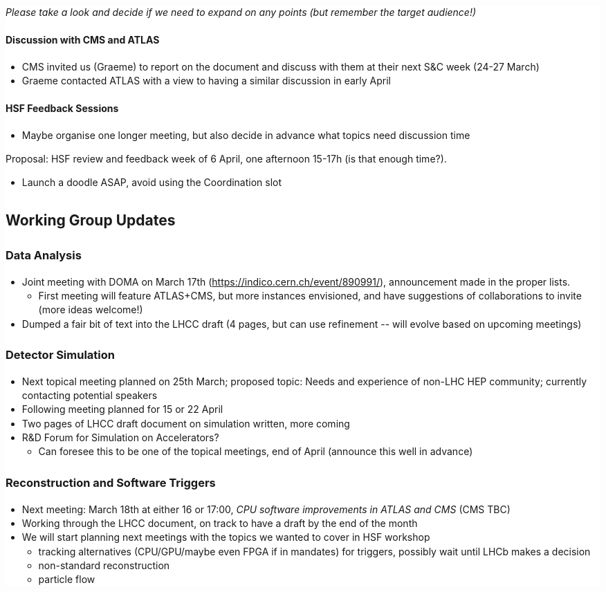_Please take a look and decide if we need to expand on any points (but remember
the target audience!)_

#### Discussion with CMS and ATLAS

- CMS invited us (Graeme) to report on the document and discuss with them at
  their next S&C week (24-27 March)
- Graeme contacted ATLAS with a view to having a similar discussion in early
  April

#### HSF Feedback Sessions

- Maybe organise one longer meeting, but also decide in advance what topics need
  discussion time

Proposal: HSF review and feedback week of 6 April, one afternoon 15-17h (is that
enough time?).

- Launch a doodle ASAP, avoid using the Coordination slot

## Working Group Updates

### Data Analysis

- Joint meeting with DOMA on March 17th
  (<https://indico.cern.ch/event/890991/>), announcement made in the proper
  lists.
  - First meeting will feature ATLAS+CMS, but more instances envisioned, and
    have suggestions of collaborations to invite (more ideas welcome!)
- Dumped a fair bit of text into the LHCC draft (4 pages, but can use refinement
  -- will evolve based on upcoming meetings)

### Detector Simulation

- Next topical meeting planned on 25th March; proposed topic: Needs and
  experience of non-LHC HEP community; currently contacting potential speakers
- Following meeting planned for 15 or 22 April
- Two pages of LHCC draft document on simulation written, more coming
- R&D Forum for Simulation on Accelerators?
  - Can foresee this to be one of the topical meetings, end of April (announce
    this well in advance)

### Reconstruction and Software Triggers

- Next meeting: March 18th at either 16 or 17:00, _CPU software improvements in
  ATLAS and CMS_ (CMS TBC)
- Working through the LHCC document, on track to have a draft by the end of the
  month
- We will start planning next meetings with the topics we wanted to cover in HSF
  workshop
  - tracking alternatives (CPU/GPU/maybe even FPGA if in mandates) for triggers,
    possibly wait until LHCb makes a decision
  - non-standard reconstruction
  - particle flow
